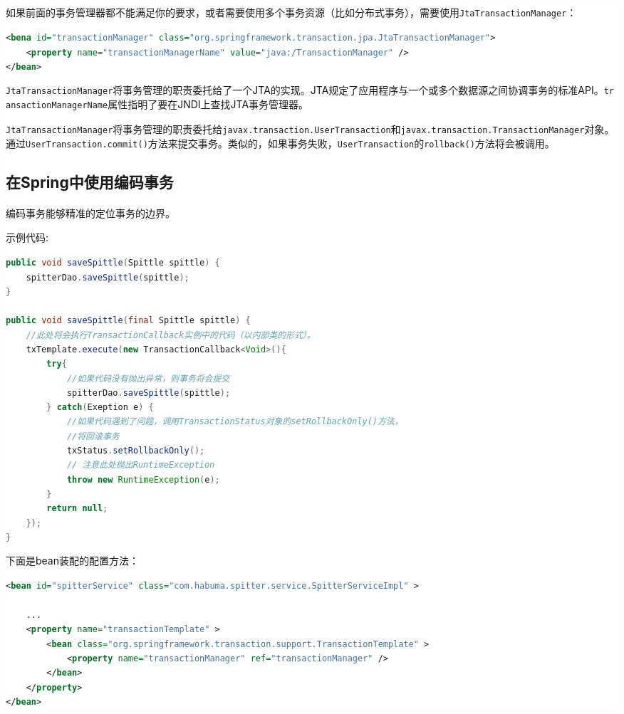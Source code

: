 如果前面的事务管理器都不能满足你的要求，或者需要使用多个事务资源（比如分布式事务），需要使用`JtaTransactionManager`：

```xml
<bena id="transactionManager" class="org.springframework.transaction.jpa.JtaTransactionManager">
    <property name="transactionManagerName" value="java:/TransactionManager" />
</bean>
```

`JtaTransactionManager`将事务管理的职责委托给了一个JTA的实现。JTA规定了应用程序与一个或多个数据源之间协调事务的标准API。`transactionManagerName`属性指明了要在JNDI上查找JTA事务管理器。


`JtaTransactionManager`将事务管理的职责委托给`javax.transaction.UserTransaction`和`javax.transaction.TransactionManager`对象。通过`UserTransaction.commit()`方法来提交事务。类似的，如果事务失败，`UserTransaction`的`rollback()`方法将会被调用。

## 在Spring中使用编码事务

编码事务能够精准的定位事务的边界。

示例代码:

```Java
public void saveSpittle(Spittle spittle) {
    spitterDao.saveSpittle(spittle);
}

public void saveSpittle(final Spittle spittle) {
    //此处将会执行TransactionCallback实例中的代码（以内部类的形式）。
    txTemplate.execute(new TransactionCallback<Void>(){
        try{
            //如果代码没有抛出异常，则事务将会提交
            spitterDao.saveSpittle(spittle);
        } catch(Exeption e) {
            //如果代码遇到了问题，调用TransactionStatus对象的setRollbackOnly()方法，
            //将回滚事务
            txStatus.setRollbackOnly();
            // 注意此处抛出RuntimeException
            throw new RuntimeException(e);
        }
        return null;
    });
}
```

下面是bean装配的配置方法：

```xml
<bean id="spitterService" class="com.habuma.spitter.service.SpitterServiceImpl" >

    ...
    <property name="transactionTemplate" >
        <bean class="org.springframework.transaction.support.TransactionTemplate" >
            <property name="transactionManager" ref="transactionManager" />
        </bean>
    </property>
</bean>
```
